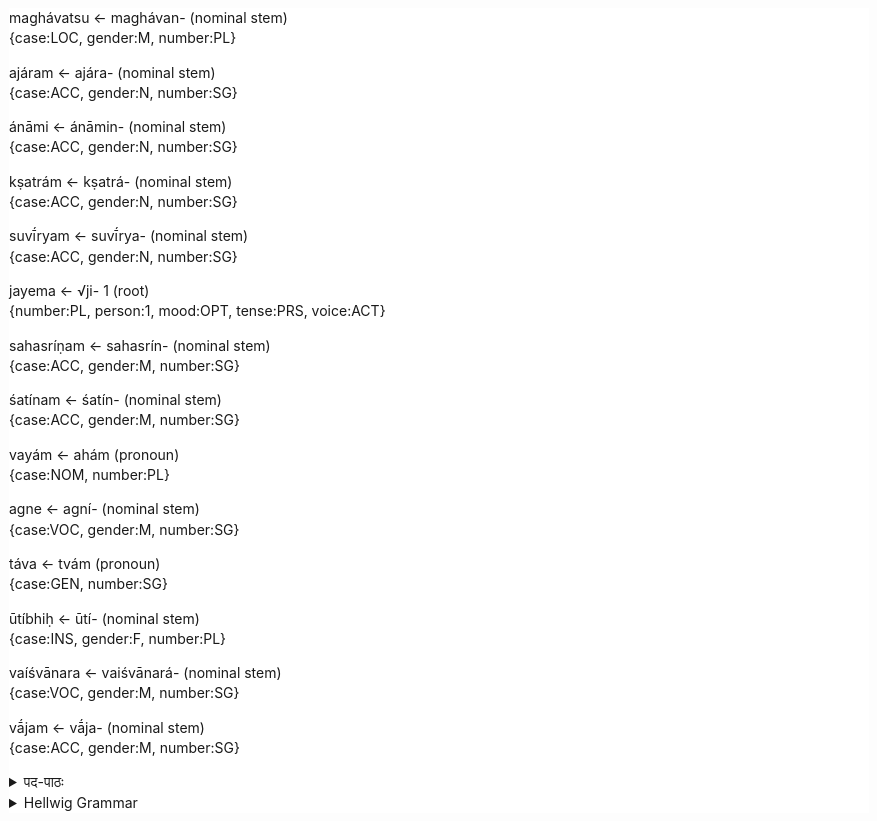 maghávatsu ← maghávan- (nominal stem)  
{case:LOC, gender:M, number:PL}

ajáram ← ajára- (nominal stem)  
{case:ACC, gender:N, number:SG}

ánāmi ← ánāmin- (nominal stem)  
{case:ACC, gender:N, number:SG}

kṣatrám ← kṣatrá- (nominal stem)  
{case:ACC, gender:N, number:SG}

suvī́ryam ← suvī́rya- (nominal stem)  
{case:ACC, gender:N, number:SG}

jayema ← √ji- 1 (root)  
{number:PL, person:1, mood:OPT, tense:PRS, voice:ACT}

sahasríṇam ← sahasrín- (nominal stem)  
{case:ACC, gender:M, number:SG}

śatínam ← śatín- (nominal stem)  
{case:ACC, gender:M, number:SG}

vayám ← ahám (pronoun)  
{case:NOM, number:PL}

agne ← agní- (nominal stem)  
{case:VOC, gender:M, number:SG}

táva ← tvám (pronoun)  
{case:GEN, number:SG}

ūtíbhiḥ ← ūtí- (nominal stem)  
{case:INS, gender:F, number:PL}

vaíśvānara ← vaiśvānará- (nominal stem)  
{case:VOC, gender:M, number:SG}

vā́jam ← vā́ja- (nominal stem)  
{case:ACC, gender:M, number:SG}

</details>
<details><summary>पद-पाठः</summary></details>
<details><summary>Hellwig Grammar</summary>

-   *asmākam* ← *mad*
- \[noun\], genitive, plural
- “I; mine.”

_________

- *agne* ← *agni*
- \[noun\], vocative, singular, masculine
- “fire; Agni; sacrificial fire; digestion; cautery; Plumbago
    zeylanica; fire; vahni; agni \[word\]; agnikarman; gold; three;
    jāraṇa; pyre; fireplace; heating.”
